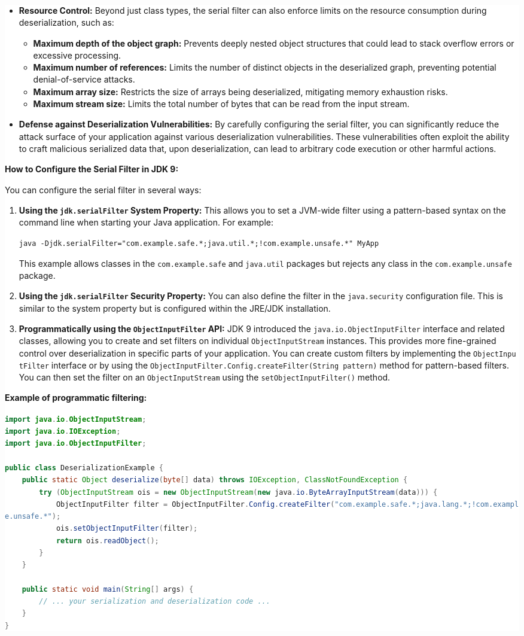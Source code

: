 * **Resource Control:** Beyond just class types, the serial filter can also enforce limits on the resource consumption during deserialization, such as:
    * **Maximum depth of the object graph:** Prevents deeply nested object structures that could lead to stack overflow errors or excessive processing.
    * **Maximum number of references:** Limits the number of distinct objects in the deserialized graph, preventing potential denial-of-service attacks.
    * **Maximum array size:** Restricts the size of arrays being deserialized, mitigating memory exhaustion risks.
    * **Maximum stream size:** Limits the total number of bytes that can be read from the input stream.

* **Defense against Deserialization Vulnerabilities:** By carefully configuring the serial filter, you can significantly reduce the attack surface of your application against various deserialization vulnerabilities. These vulnerabilities often exploit the ability to craft malicious serialized data that, upon deserialization, can lead to arbitrary code execution or other harmful actions.

**How to Configure the Serial Filter in JDK 9:**

You can configure the serial filter in several ways:

1.  **Using the `jdk.serialFilter` System Property:** This allows you to set a JVM-wide filter using a pattern-based syntax on the command line when starting your Java application. For example:
    ```
    java -Djdk.serialFilter="com.example.safe.*;java.util.*;!com.example.unsafe.*" MyApp
    ```
    This example allows classes in the `com.example.safe` and `java.util` packages but rejects any class in the `com.example.unsafe` package.

2.  **Using the `jdk.serialFilter` Security Property:** You can also define the filter in the `java.security` configuration file. This is similar to the system property but is configured within the JRE/JDK installation.

3.  **Programmatically using the `ObjectInputFilter` API:** JDK 9 introduced the `java.io.ObjectInputFilter` interface and related classes, allowing you to create and set filters on individual `ObjectInputStream` instances. This provides more fine-grained control over deserialization in specific parts of your application. You can create custom filters by implementing the `ObjectInputFilter` interface or by using the `ObjectInputFilter.Config.createFilter(String pattern)` method for pattern-based filters. You can then set the filter on an `ObjectInputStream` using the `setObjectInputFilter()` method.

**Example of programmatic filtering:**

```java
import java.io.ObjectInputStream;
import java.io.IOException;
import java.io.ObjectInputFilter;

public class DeserializationExample {
    public static Object deserialize(byte[] data) throws IOException, ClassNotFoundException {
        try (ObjectInputStream ois = new ObjectInputStream(new java.io.ByteArrayInputStream(data))) {
            ObjectInputFilter filter = ObjectInputFilter.Config.createFilter("com.example.safe.*;java.lang.*;!com.example.unsafe.*");
            ois.setObjectInputFilter(filter);
            return ois.readObject();
        }
    }

    public static void main(String[] args) {
        // ... your serialization and deserialization code ...
    }
}
```
